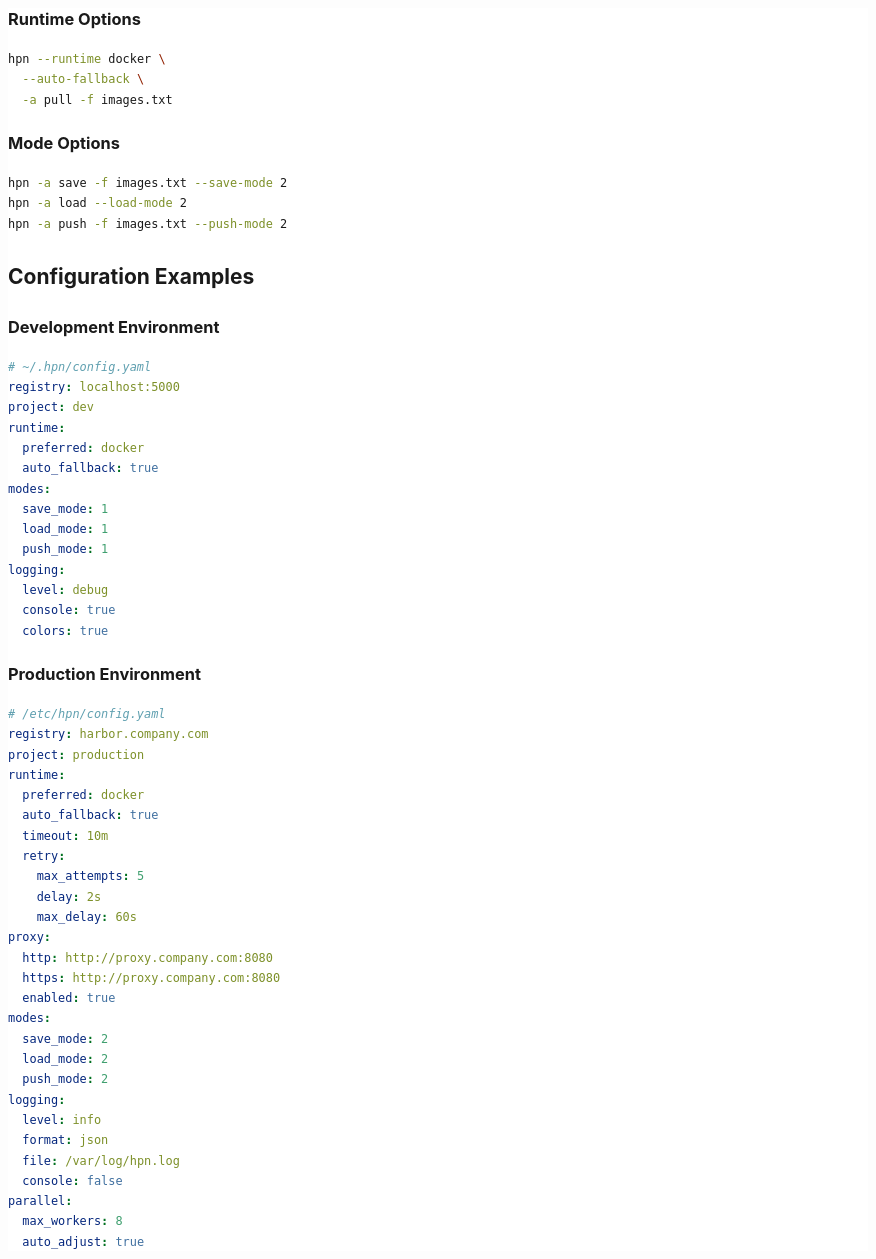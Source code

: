 ### Runtime Options
```bash
hpn --runtime docker \
  --auto-fallback \
  -a pull -f images.txt
```

### Mode Options
```bash
hpn -a save -f images.txt --save-mode 2
hpn -a load --load-mode 2
hpn -a push -f images.txt --push-mode 2
```

## Configuration Examples

### Development Environment
```yaml
# ~/.hpn/config.yaml
registry: localhost:5000
project: dev
runtime:
  preferred: docker
  auto_fallback: true
modes:
  save_mode: 1
  load_mode: 1
  push_mode: 1
logging:
  level: debug
  console: true
  colors: true
```

### Production Environment
```yaml
# /etc/hpn/config.yaml
registry: harbor.company.com
project: production
runtime:
  preferred: docker
  auto_fallback: true
  timeout: 10m
  retry:
    max_attempts: 5
    delay: 2s
    max_delay: 60s
proxy:
  http: http://proxy.company.com:8080
  https: http://proxy.company.com:8080
  enabled: true
modes:
  save_mode: 2
  load_mode: 2
  push_mode: 2
logging:
  level: info
  format: json
  file: /var/log/hpn.log
  console: false
parallel:
  max_workers: 8
  auto_adjust: true
```